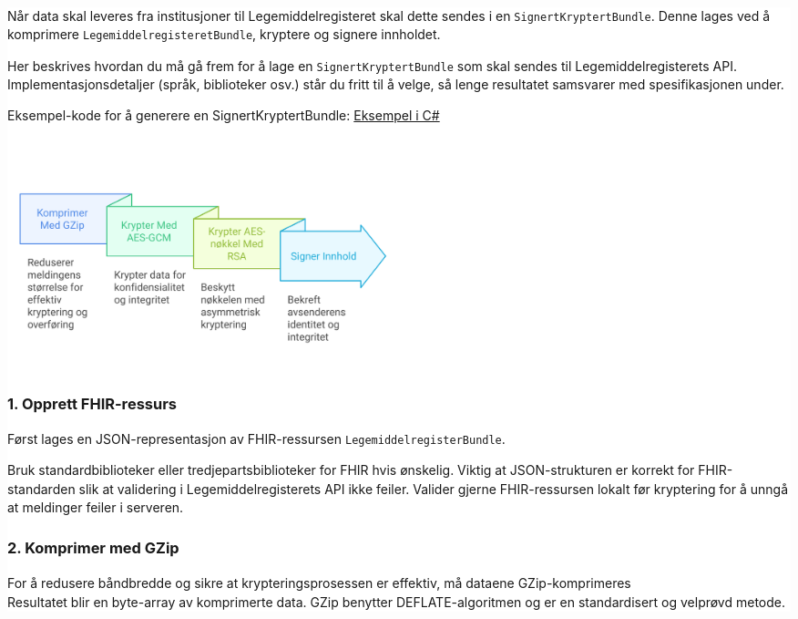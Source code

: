 Når data skal leveres fra institusjoner til Legemiddelregisteret skal dette sendes i en `SignertKryptertBundle`. Denne lages ved å komprimere `LegemiddelregisteretBundle`, kryptere og signere innholdet.

Her beskrives hvordan du må gå frem for å lage en `SignertKryptertBundle` som skal sendes til Legemiddelregisterets API. Implementasjonsdetaljer (språk, biblioteker osv.) står du fritt til å velge, så lenge resultatet samsvarer med spesifikasjonen under.

Eksempel-kode for å generere en SignertKryptertBundle:  [Eksempel i C#](eksempelkode_cs.html)

<img src="signertkryptertbundle.svg" width="50%" />
<br clear="all"/>


### 1. Opprett FHIR-ressurs

Først lages en JSON-representasjon av FHIR-ressursen `LegemiddelregisterBundle`.

Bruk standardbiblioteker eller tredjepartsbiblioteker for FHIR hvis ønskelig. Viktig at JSON-strukturen er korrekt for FHIR-standarden slik at validering i Legemiddelregisterets API ikke feiler. Valider gjerne FHIR-ressursen lokalt før kryptering for å unngå at meldinger feiler i serveren.

### 2. Komprimer med GZip

For å redusere båndbredde og sikre at krypteringsprosessen er effektiv, må dataene GZip-komprimeres  
Resultatet blir en byte-array av komprimerte data. GZip benytter DEFLATE-algoritmen og er en standardisert og velprøvd metode.

